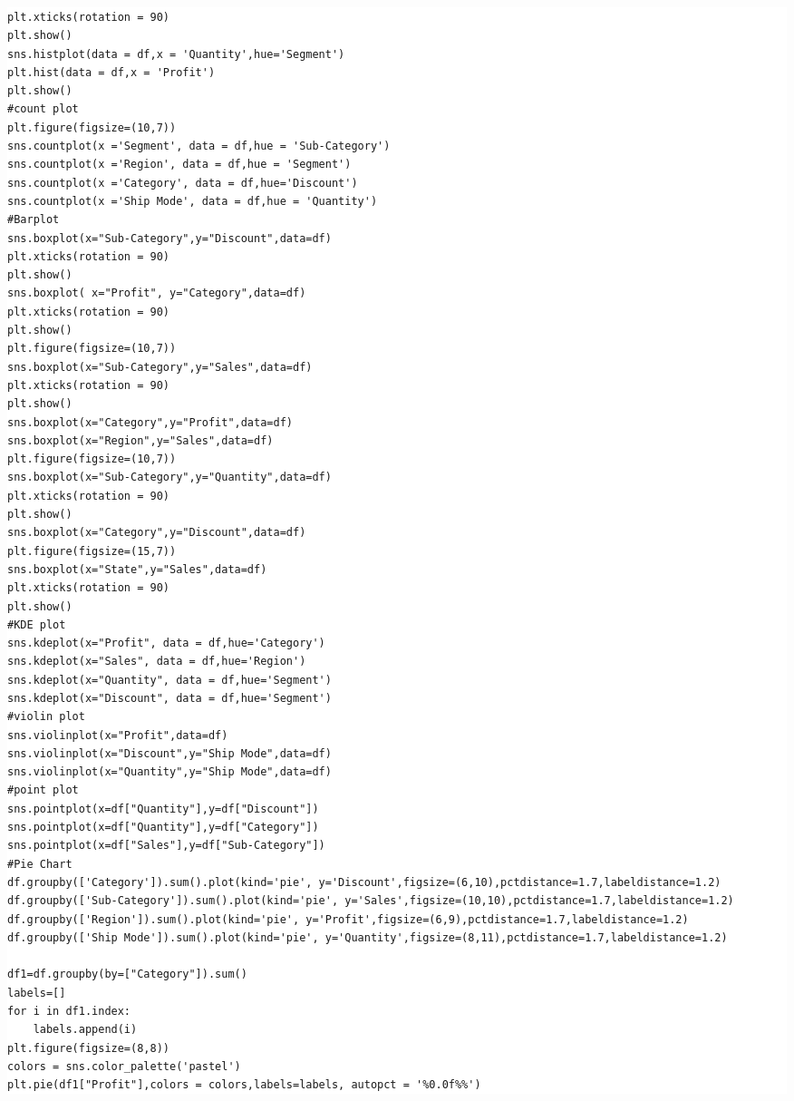 ```
plt.xticks(rotation = 90)
plt.show()
sns.histplot(data = df,x = 'Quantity',hue='Segment')
plt.hist(data = df,x = 'Profit')
plt.show()
#count plot
plt.figure(figsize=(10,7))
sns.countplot(x ='Segment', data = df,hue = 'Sub-Category')
sns.countplot(x ='Region', data = df,hue = 'Segment')
sns.countplot(x ='Category', data = df,hue='Discount')
sns.countplot(x ='Ship Mode', data = df,hue = 'Quantity')
#Barplot 
sns.boxplot(x="Sub-Category",y="Discount",data=df)
plt.xticks(rotation = 90)
plt.show()
sns.boxplot( x="Profit", y="Category",data=df)
plt.xticks(rotation = 90)
plt.show()
plt.figure(figsize=(10,7))
sns.boxplot(x="Sub-Category",y="Sales",data=df)
plt.xticks(rotation = 90)
plt.show()
sns.boxplot(x="Category",y="Profit",data=df)
sns.boxplot(x="Region",y="Sales",data=df)
plt.figure(figsize=(10,7))
sns.boxplot(x="Sub-Category",y="Quantity",data=df)
plt.xticks(rotation = 90)
plt.show()
sns.boxplot(x="Category",y="Discount",data=df)
plt.figure(figsize=(15,7))
sns.boxplot(x="State",y="Sales",data=df)
plt.xticks(rotation = 90)
plt.show()
#KDE plot
sns.kdeplot(x="Profit", data = df,hue='Category')
sns.kdeplot(x="Sales", data = df,hue='Region')
sns.kdeplot(x="Quantity", data = df,hue='Segment')
sns.kdeplot(x="Discount", data = df,hue='Segment')
#violin plot
sns.violinplot(x="Profit",data=df)
sns.violinplot(x="Discount",y="Ship Mode",data=df)
sns.violinplot(x="Quantity",y="Ship Mode",data=df)
#point plot
sns.pointplot(x=df["Quantity"],y=df["Discount"])
sns.pointplot(x=df["Quantity"],y=df["Category"])
sns.pointplot(x=df["Sales"],y=df["Sub-Category"])
#Pie Chart
df.groupby(['Category']).sum().plot(kind='pie', y='Discount',figsize=(6,10),pctdistance=1.7,labeldistance=1.2)
df.groupby(['Sub-Category']).sum().plot(kind='pie', y='Sales',figsize=(10,10),pctdistance=1.7,labeldistance=1.2)
df.groupby(['Region']).sum().plot(kind='pie', y='Profit',figsize=(6,9),pctdistance=1.7,labeldistance=1.2)
df.groupby(['Ship Mode']).sum().plot(kind='pie', y='Quantity',figsize=(8,11),pctdistance=1.7,labeldistance=1.2)

df1=df.groupby(by=["Category"]).sum()
labels=[]
for i in df1.index:
    labels.append(i)  
plt.figure(figsize=(8,8))
colors = sns.color_palette('pastel')
plt.pie(df1["Profit"],colors = colors,labels=labels, autopct = '%0.0f%%')
```